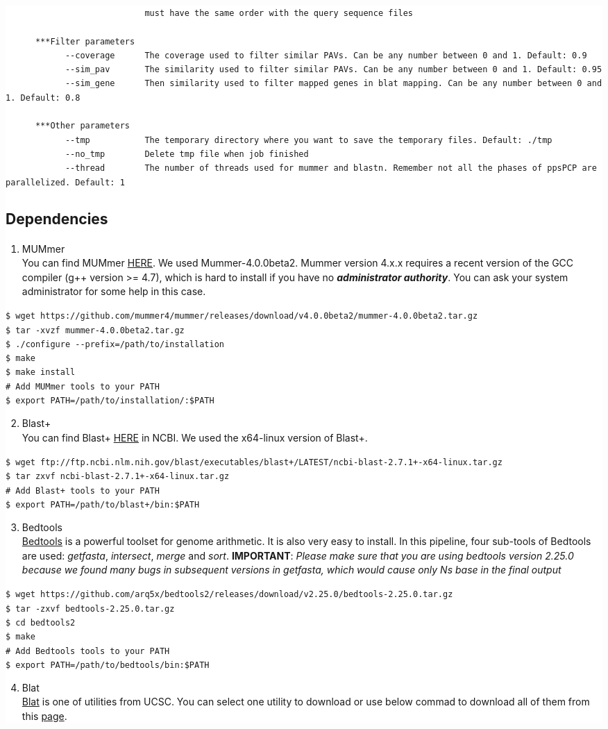 ```
                            must have the same order with the query sequence files

      ***Filter parameters
            --coverage      The coverage used to filter similar PAVs. Can be any number between 0 and 1. Default: 0.9
            --sim_pav       The similarity used to filter similar PAVs. Can be any number between 0 and 1. Default: 0.95
            --sim_gene      Then similarity used to filter mapped genes in blat mapping. Can be any number between 0 and 1. Default: 0.8

      ***Other parameters
            --tmp           The temporary directory where you want to save the temporary files. Default: ./tmp
            --no_tmp        Delete tmp file when job finished
            --thread        The number of threads used for mummer and blastn. Remember not all the phases of ppsPCP are parallelized. Default: 1

```

## Dependencies

1. MUMmer  
You can find MUMmer [HERE](https://github.com/mummer4/mummer/releases). We used Mummer-4.0.0beta2. Mummer version 4.x.x requires a recent version of the GCC compiler (g++ version >= 4.7), which is hard to install if you have no ***administrator authority***. You can ask your system administrator for some help in this case.
```
$ wget https://github.com/mummer4/mummer/releases/download/v4.0.0beta2/mummer-4.0.0beta2.tar.gz
$ tar -xvzf mummer-4.0.0beta2.tar.gz
$ ./configure --prefix=/path/to/installation
$ make
$ make install
# Add MUMmer tools to your PATH
$ export PATH=/path/to/installation/:$PATH
```
2. Blast+  
You can find Blast+ [HERE](https://blast.ncbi.nlm.nih.gov/Blast.cgi) in NCBI. We used the x64-linux version of Blast+.
```
$ wget ftp://ftp.ncbi.nlm.nih.gov/blast/executables/blast+/LATEST/ncbi-blast-2.7.1+-x64-linux.tar.gz
$ tar zxvf ncbi-blast-2.7.1+-x64-linux.tar.gz
# Add Blast+ tools to your PATH
$ export PATH=/path/to/blast+/bin:$PATH
```
3. Bedtools  
[Bedtools](https://bedtools.readthedocs.io/en/latest/) is a powerful toolset for genome arithmetic. It is also very easy to install. In this pipeline, four sub-tools of Bedtools are used: *getfasta*, *intersect*, *merge* and *sort*. **IMPORTANT**: *Please make sure that you are using bedtools version 2.25.0 because we found many bugs in subsequent versions in getfasta, which would cause only Ns base in the final output*
```
$ wget https://github.com/arq5x/bedtools2/releases/download/v2.25.0/bedtools-2.25.0.tar.gz
$ tar -zxvf bedtools-2.25.0.tar.gz
$ cd bedtools2
$ make
# Add Bedtools tools to your PATH
$ export PATH=/path/to/bedtools/bin:$PATH
```
4. Blat  
[Blat](https://en.wikipedia.org/wiki/BLAT_(bioinformatics)) is one of utilities from UCSC. You can select one utility to download or use below commad to download all of them from this [page](http://hgdownload.soe.ucsc.edu/admin/exe/linux.x86_64/).
```
```